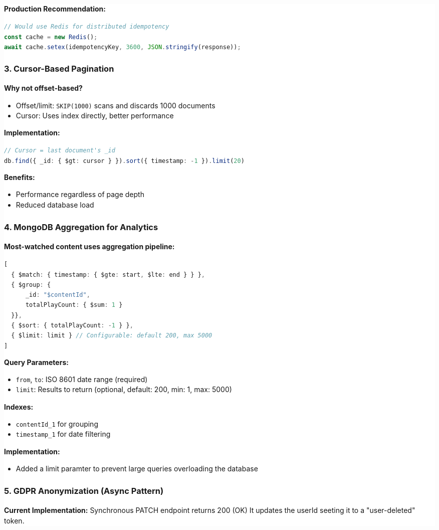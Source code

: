 **Production Recommendation:**
```typescript
// Would use Redis for distributed idempotency
const cache = new Redis();
await cache.setex(idempotencyKey, 3600, JSON.stringify(response));
```

### 3. **Cursor-Based Pagination**

**Why not offset-based?**
- Offset/limit: `SKIP(1000)` scans and discards 1000 documents
- Cursor: Uses index directly, better performance

**Implementation:**
```typescript
// Cursor = last document's _id
db.find({ _id: { $gt: cursor } }).sort({ timestamp: -1 }).limit(20)
```

**Benefits:**
- Performance regardless of page depth
- Reduced database load


### 4. **MongoDB Aggregation for Analytics**

**Most-watched content uses aggregation pipeline:**

```typescript
[
  { $match: { timestamp: { $gte: start, $lte: end } } },
  { $group: { 
      _id: "$contentId", 
      totalPlayCount: { $sum: 1 } 
  }},
  { $sort: { totalPlayCount: -1 } },
  { $limit: limit } // Configurable: default 200, max 5000
]
```

**Query Parameters:**
- `from`, `to`: ISO 8601 date range (required)
- `limit`: Results to return (optional, default: 200, min: 1, max: 5000)

**Indexes:**
- `contentId_1` for grouping
- `timestamp_1` for date filtering

**Implementation:**

- Added a limit paramter to prevent large queries overloading the database 

### 5. **GDPR Anonymization (Async Pattern)**

**Current Implementation:** Synchronous PATCH endpoint returns 200 (OK)
It updates the userId seeting it to a "user-deleted" token.
